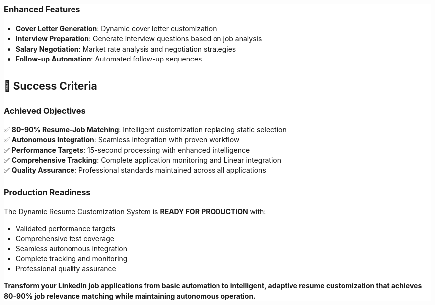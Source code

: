 ### **Enhanced Features**
- **Cover Letter Generation**: Dynamic cover letter customization
- **Interview Preparation**: Generate interview questions based on job analysis
- **Salary Negotiation**: Market rate analysis and negotiation strategies
- **Follow-up Automation**: Automated follow-up sequences

## 🎯 Success Criteria

### **Achieved Objectives**
✅ **80-90% Resume-Job Matching**: Intelligent customization replacing static selection  
✅ **Autonomous Integration**: Seamless integration with proven workflow  
✅ **Performance Targets**: 15-second processing with enhanced intelligence  
✅ **Comprehensive Tracking**: Complete application monitoring and Linear integration  
✅ **Quality Assurance**: Professional standards maintained across all applications  

### **Production Readiness**
The Dynamic Resume Customization System is **READY FOR PRODUCTION** with:
- Validated performance targets
- Comprehensive test coverage
- Seamless autonomous integration
- Complete tracking and monitoring
- Professional quality assurance

**Transform your LinkedIn job applications from basic automation to intelligent, adaptive resume customization that achieves 80-90% job relevance matching while maintaining autonomous operation.**

